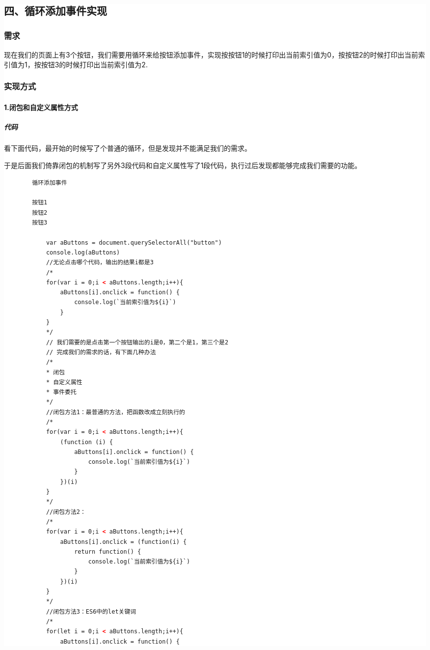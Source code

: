 ## 四、循环添加事件实现

### 需求

现在我们的页面上有3个按钮，我们需要用循环来给按钮添加事件，实现按按钮1的时候打印出当前索引值为0，按按钮2的时候打印出当前索引值为1，按按钮3的时候打印出当前索引值为2.

### 实现方式

#### 1.闭包和自定义属性方式

##### 代码

看下面代码，最开始的时候写了个普通的循环，但是发现并不能满足我们的需求。

于是后面我们倚靠闭包的机制写了另外3段代码和自定义属性写了1段代码，执行过后发现都能够完成我们需要的功能。

```html
        循环添加事件

        按钮1
        按钮2
        按钮3

            var aButtons = document.querySelectorAll("button")
            console.log(aButtons)
            //无论点击哪个代码，输出的结果i都是3
            /*
            for(var i = 0;i < aButtons.length;i++){
                aButtons[i].onclick = function() {
                    console.log(`当前索引值为${i}`)
                }
            }
            */
            // 我们需要的是点击第一个按钮输出的i是0，第二个是1，第三个是2
            // 完成我们的需求的话，有下面几种办法
            /*
            * 闭包
            * 自定义属性
            * 事件委托
            */
            //闭包方法1：最普通的方法，把函数改成立刻执行的
            /*
            for(var i = 0;i < aButtons.length;i++){
                (function (i) {
                    aButtons[i].onclick = function() {
                        console.log(`当前索引值为${i}`)
                    }
                })(i)
            }
            */
            //闭包方法2：
            /*
            for(var i = 0;i < aButtons.length;i++){
                aButtons[i].onclick = (function(i) {
                    return function() {
                        console.log(`当前索引值为${i}`)
                    }
                })(i)
            }
            */
            //闭包方法3：ES6中的let关键词
            /*
            for(let i = 0;i < aButtons.length;i++){
                aButtons[i].onclick = function() {
```
